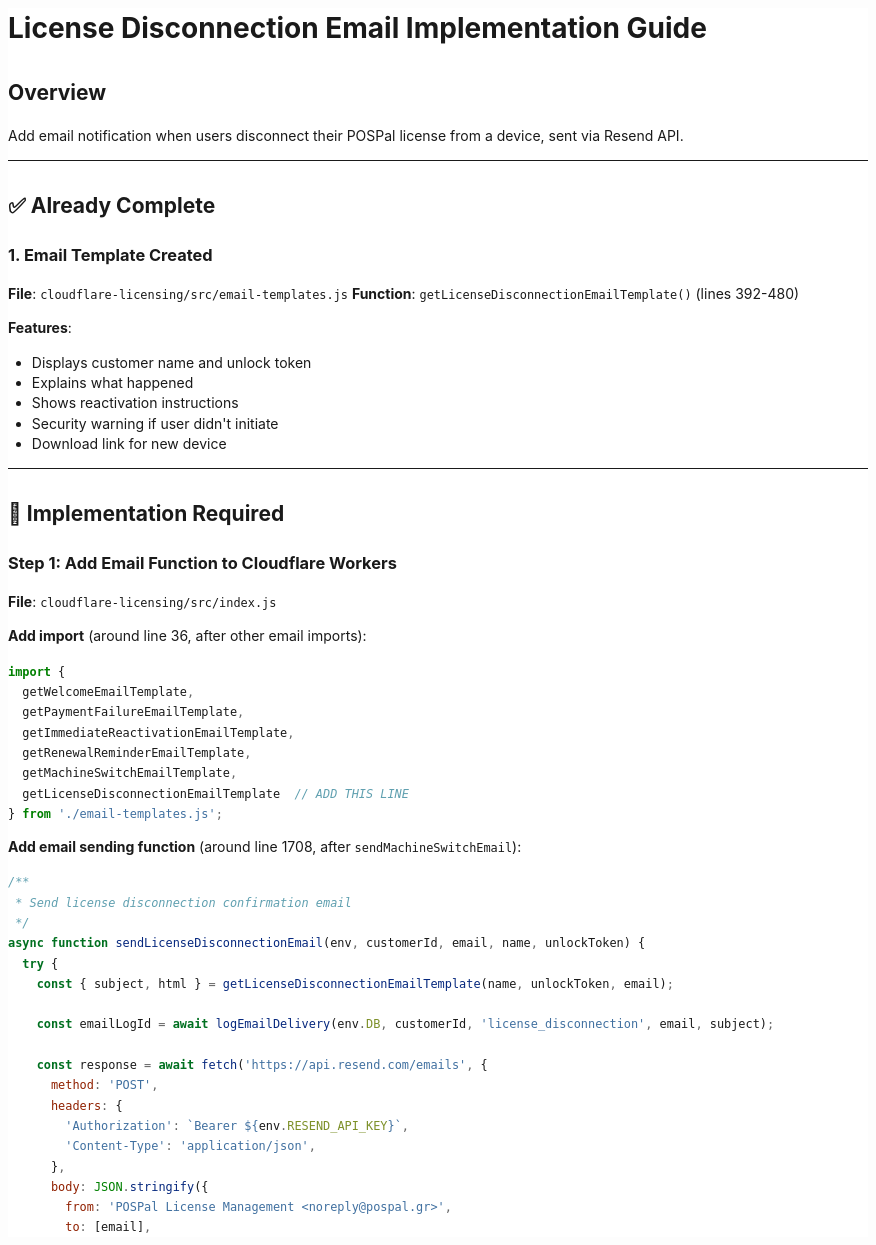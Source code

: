 # License Disconnection Email Implementation Guide

## Overview
Add email notification when users disconnect their POSPal license from a device, sent via Resend API.

---

## ✅ Already Complete

### 1. Email Template Created
**File**: `cloudflare-licensing/src/email-templates.js`
**Function**: `getLicenseDisconnectionEmailTemplate()` (lines 392-480)

**Features**:
- Displays customer name and unlock token
- Explains what happened
- Shows reactivation instructions
- Security warning if user didn't initiate
- Download link for new device

---

## 🔧 Implementation Required

### Step 1: Add Email Function to Cloudflare Workers

**File**: `cloudflare-licensing/src/index.js`

**Add import** (around line 36, after other email imports):
```javascript
import {
  getWelcomeEmailTemplate,
  getPaymentFailureEmailTemplate,
  getImmediateReactivationEmailTemplate,
  getRenewalReminderEmailTemplate,
  getMachineSwitchEmailTemplate,
  getLicenseDisconnectionEmailTemplate  // ADD THIS LINE
} from './email-templates.js';
```

**Add email sending function** (around line 1708, after `sendMachineSwitchEmail`):
```javascript
/**
 * Send license disconnection confirmation email
 */
async function sendLicenseDisconnectionEmail(env, customerId, email, name, unlockToken) {
  try {
    const { subject, html } = getLicenseDisconnectionEmailTemplate(name, unlockToken, email);

    const emailLogId = await logEmailDelivery(env.DB, customerId, 'license_disconnection', email, subject);

    const response = await fetch('https://api.resend.com/emails', {
      method: 'POST',
      headers: {
        'Authorization': `Bearer ${env.RESEND_API_KEY}`,
        'Content-Type': 'application/json',
      },
      body: JSON.stringify({
        from: 'POSPal License Management <noreply@pospal.gr>',
        to: [email],
```